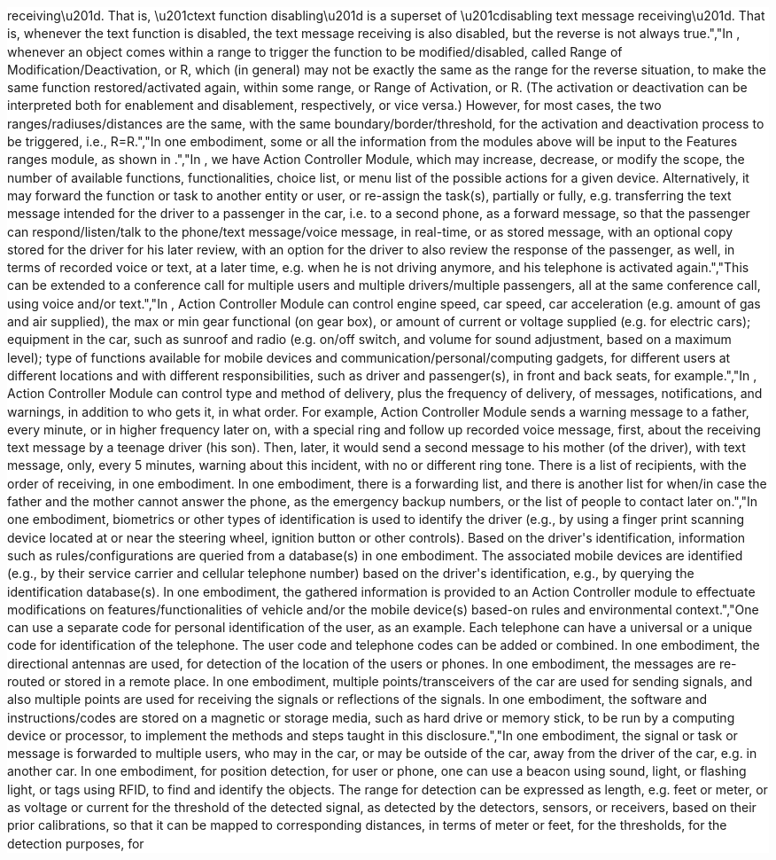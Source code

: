 receiving\u201d. That is, \u201ctext function disabling\u201d is a superset of \u201cdisabling text message receiving\u201d. That is, whenever the text function is disabled, the text message receiving is also disabled, but the reverse is not always true.","In , whenever an object comes within a range to trigger the function to be modified\/disabled, called Range of Modification\/Deactivation, or R, which (in general) may not be exactly the same as the range for the reverse situation, to make the same function restored\/activated again, within some range, or Range of Activation, or R. (The activation or deactivation can be interpreted both for enablement and disablement, respectively, or vice versa.) However, for most cases, the two ranges\/radiuses\/distances are the same, with the same boundary\/border\/threshold, for the activation and deactivation process to be triggered, i.e., R=R.","In one embodiment, some or all the information from the modules above will be input to the Features ranges module, as shown in .","In , we have Action Controller Module, which may increase, decrease, or modify the scope, the number of available functions, functionalities, choice list, or menu list of the possible actions for a given device. Alternatively, it may forward the function or task to another entity or user, or re-assign the task(s), partially or fully, e.g. transferring the text message intended for the driver to a passenger in the car, i.e. to a second phone, as a forward message, so that the passenger can respond\/listen\/talk to the phone\/text message\/voice message, in real-time, or as stored message, with an optional copy stored for the driver for his later review, with an option for the driver to also review the response of the passenger, as well, in terms of recorded voice or text, at a later time, e.g. when he is not driving anymore, and his telephone is activated again.","This can be extended to a conference call for multiple users and multiple drivers\/multiple passengers, all at the same conference call, using voice and\/or text.","In , Action Controller Module can control engine speed, car speed, car acceleration (e.g. amount of gas and air supplied), the max or min gear functional (on gear box), or amount of current or voltage supplied (e.g. for electric cars); equipment in the car, such as sunroof and radio (e.g. on\/off switch, and volume for sound adjustment, based on a maximum level); type of functions available for mobile devices and communication\/personal\/computing gadgets, for different users at different locations and with different responsibilities, such as driver and passenger(s), in front and back seats, for example.","In , Action Controller Module can control type and method of delivery, plus the frequency of delivery, of messages, notifications, and warnings, in addition to who gets it, in what order. For example, Action Controller Module sends a warning message to a father, every minute, or in higher frequency later on, with a special ring and follow up recorded voice message, first, about the receiving text message by a teenage driver (his son). Then, later, it would send a second message to his mother (of the driver), with text message, only, every 5 minutes, warning about this incident, with no or different ring tone. There is a list of recipients, with the order of receiving, in one embodiment. In one embodiment, there is a forwarding list, and there is another list for when\/in case the father and the mother cannot answer the phone, as the emergency backup numbers, or the list of people to contact later on.","In one embodiment, biometrics or other types of identification is used to identify the driver (e.g., by using a finger print scanning device located at or near the steering wheel, ignition button or other controls). Based on the driver's identification, information such as rules\/configurations are queried from a database(s) in one embodiment. The associated mobile devices are identified (e.g., by their service carrier and cellular telephone number) based on the driver's identification, e.g., by querying the identification database(s). In one embodiment, the gathered information is provided to an Action Controller module to effectuate modifications on features\/functionalities of vehicle and\/or the mobile device(s) based-on rules and environmental context.","One can use a separate code for personal identification of the user, as an example. Each telephone can have a universal or a unique code for identification of the telephone. The user code and telephone codes can be added or combined. In one embodiment, the directional antennas are used, for detection of the location of the users or phones. In one embodiment, the messages are re-routed or stored in a remote place. In one embodiment, multiple points\/transceivers of the car are used for sending signals, and also multiple points are used for receiving the signals or reflections of the signals. In one embodiment, the software and instructions\/codes are stored on a magnetic or storage media, such as hard drive or memory stick, to be run by a computing device or processor, to implement the methods and steps taught in this disclosure.","In one embodiment, the signal or task or message is forwarded to multiple users, who may in the car, or may be outside of the car, away from the driver of the car, e.g. in another car. In one embodiment, for position detection, for user or phone, one can use a beacon using sound, light, or flashing light, or tags using RFID, to find and identify the objects. The range for detection can be expressed as length, e.g. feet or meter, or as voltage or current for the threshold of the detected signal, as detected by the detectors, sensors, or receivers, based on their prior calibrations, so that it can be mapped to corresponding distances, in terms of meter or feet, for the thresholds, for the detection purposes, for